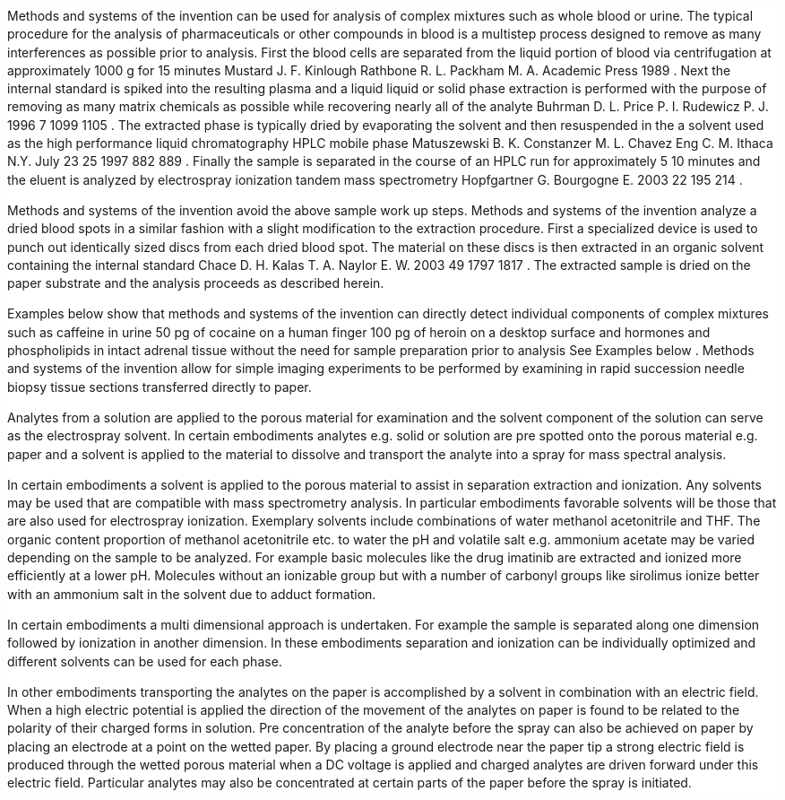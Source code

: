 Methods and systems of the invention can be used for analysis of complex mixtures such as whole blood or urine. The typical procedure for the analysis of pharmaceuticals or other compounds in blood is a multistep process designed to remove as many interferences as possible prior to analysis. First the blood cells are separated from the liquid portion of blood via centrifugation at approximately 1000 g for 15 minutes Mustard J. F. Kinlough Rathbone R. L. Packham M. A. Academic Press 1989 . Next the internal standard is spiked into the resulting plasma and a liquid liquid or solid phase extraction is performed with the purpose of removing as many matrix chemicals as possible while recovering nearly all of the analyte Buhrman D. L. Price P. I. Rudewicz P. J. 1996 7 1099 1105 . The extracted phase is typically dried by evaporating the solvent and then resuspended in the a solvent used as the high performance liquid chromatography HPLC mobile phase Matuszewski B. K. Constanzer M. L. Chavez Eng C. M. Ithaca N.Y. July 23 25 1997 882 889 . Finally the sample is separated in the course of an HPLC run for approximately 5 10 minutes and the eluent is analyzed by electrospray ionization tandem mass spectrometry Hopfgartner G. Bourgogne E. 2003 22 195 214 .

Methods and systems of the invention avoid the above sample work up steps. Methods and systems of the invention analyze a dried blood spots in a similar fashion with a slight modification to the extraction procedure. First a specialized device is used to punch out identically sized discs from each dried blood spot. The material on these discs is then extracted in an organic solvent containing the internal standard Chace D. H. Kalas T. A. Naylor E. W. 2003 49 1797 1817 . The extracted sample is dried on the paper substrate and the analysis proceeds as described herein.

Examples below show that methods and systems of the invention can directly detect individual components of complex mixtures such as caffeine in urine 50 pg of cocaine on a human finger 100 pg of heroin on a desktop surface and hormones and phospholipids in intact adrenal tissue without the need for sample preparation prior to analysis See Examples below . Methods and systems of the invention allow for simple imaging experiments to be performed by examining in rapid succession needle biopsy tissue sections transferred directly to paper.

Analytes from a solution are applied to the porous material for examination and the solvent component of the solution can serve as the electrospray solvent. In certain embodiments analytes e.g. solid or solution are pre spotted onto the porous material e.g. paper and a solvent is applied to the material to dissolve and transport the analyte into a spray for mass spectral analysis.

In certain embodiments a solvent is applied to the porous material to assist in separation extraction and ionization. Any solvents may be used that are compatible with mass spectrometry analysis. In particular embodiments favorable solvents will be those that are also used for electrospray ionization. Exemplary solvents include combinations of water methanol acetonitrile and THF. The organic content proportion of methanol acetonitrile etc. to water the pH and volatile salt e.g. ammonium acetate may be varied depending on the sample to be analyzed. For example basic molecules like the drug imatinib are extracted and ionized more efficiently at a lower pH. Molecules without an ionizable group but with a number of carbonyl groups like sirolimus ionize better with an ammonium salt in the solvent due to adduct formation.

In certain embodiments a multi dimensional approach is undertaken. For example the sample is separated along one dimension followed by ionization in another dimension. In these embodiments separation and ionization can be individually optimized and different solvents can be used for each phase.

In other embodiments transporting the analytes on the paper is accomplished by a solvent in combination with an electric field. When a high electric potential is applied the direction of the movement of the analytes on paper is found to be related to the polarity of their charged forms in solution. Pre concentration of the analyte before the spray can also be achieved on paper by placing an electrode at a point on the wetted paper. By placing a ground electrode near the paper tip a strong electric field is produced through the wetted porous material when a DC voltage is applied and charged analytes are driven forward under this electric field. Particular analytes may also be concentrated at certain parts of the paper before the spray is initiated.
